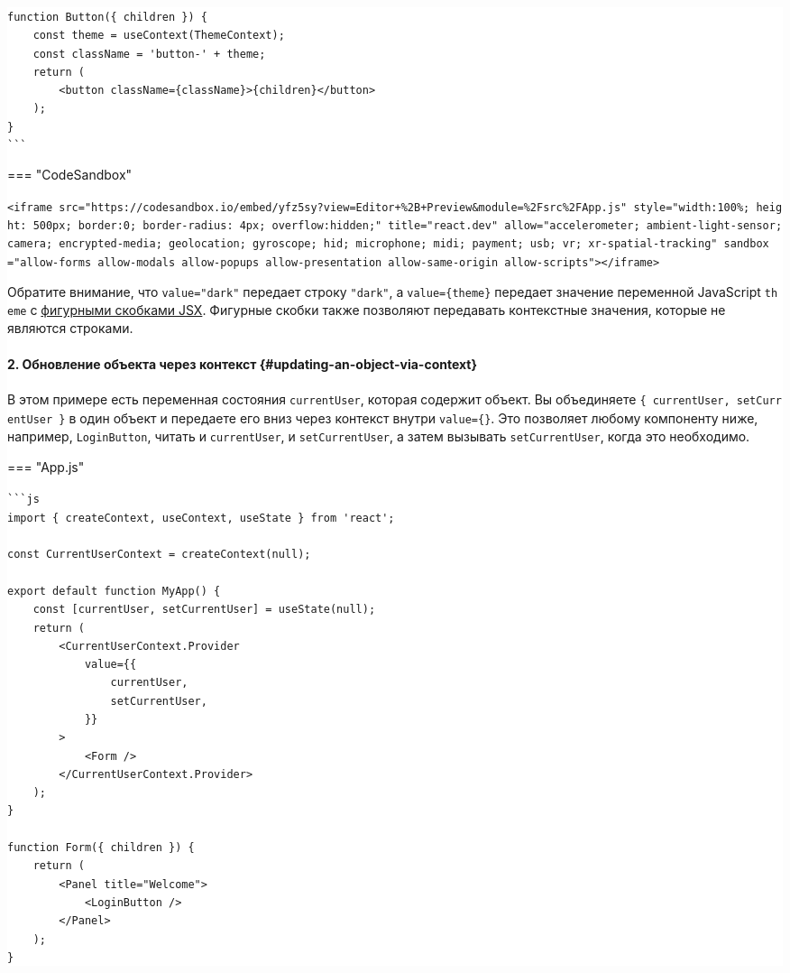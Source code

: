     function Button({ children }) {
    	const theme = useContext(ThemeContext);
    	const className = 'button-' + theme;
    	return (
    		<button className={className}>{children}</button>
    	);
    }
    ```

=== "CodeSandbox"

    <iframe src="https://codesandbox.io/embed/yfz5sy?view=Editor+%2B+Preview&module=%2Fsrc%2FApp.js" style="width:100%; height: 500px; border:0; border-radius: 4px; overflow:hidden;" title="react.dev" allow="accelerometer; ambient-light-sensor; camera; encrypted-media; geolocation; gyroscope; hid; microphone; midi; payment; usb; vr; xr-spatial-tracking" sandbox="allow-forms allow-modals allow-popups allow-presentation allow-same-origin allow-scripts"></iframe>

Обратите внимание, что `value="dark"` передает строку `"dark"`, а `value={theme}` передает значение переменной JavaScript `theme` с [фигурными скобками JSX](../../learn/javascript-in-jsx-with-curly-braces.md). Фигурные скобки также позволяют передавать контекстные значения, которые не являются строками.

#### 2. Обновление объекта через контекст {#updating-an-object-via-context}

В этом примере есть переменная состояния `currentUser`, которая содержит объект. Вы объединяете `{ currentUser, setCurrentUser }` в один объект и передаете его вниз через контекст внутри `value={}`. Это позволяет любому компоненту ниже, например, `LoginButton`, читать и `currentUser`, и `setCurrentUser`, а затем вызывать `setCurrentUser`, когда это необходимо.

=== "App.js"

    ```js
    import { createContext, useContext, useState } from 'react';

    const CurrentUserContext = createContext(null);

    export default function MyApp() {
    	const [currentUser, setCurrentUser] = useState(null);
    	return (
    		<CurrentUserContext.Provider
    			value={{
    				currentUser,
    				setCurrentUser,
    			}}
    		>
    			<Form />
    		</CurrentUserContext.Provider>
    	);
    }

    function Form({ children }) {
    	return (
    		<Panel title="Welcome">
    			<LoginButton />
    		</Panel>
    	);
    }
